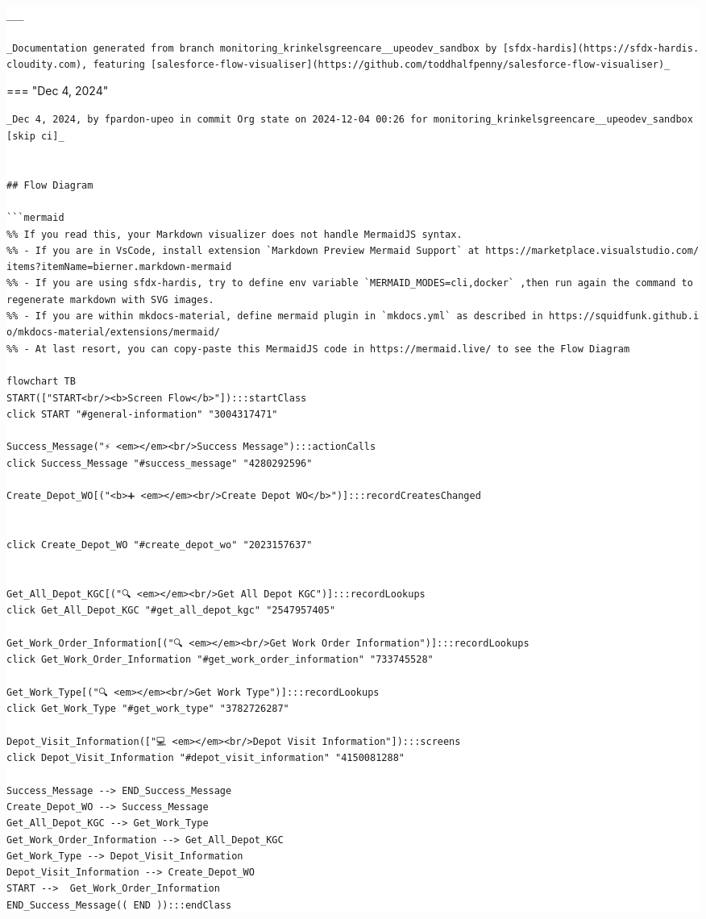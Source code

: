     ___
    
    _Documentation generated from branch monitoring_krinkelsgreencare__upeodev_sandbox by [sfdx-hardis](https://sfdx-hardis.cloudity.com), featuring [salesforce-flow-visualiser](https://github.com/toddhalfpenny/salesforce-flow-visualiser)_

=== "Dec 4, 2024"

    _Dec 4, 2024, by fpardon-upeo in commit Org state on 2024-12-04 00:26 for monitoring_krinkelsgreencare__upeodev_sandbox [skip ci]_

    
    ## Flow Diagram
    
    ```mermaid
    %% If you read this, your Markdown visualizer does not handle MermaidJS syntax.
    %% - If you are in VsCode, install extension `Markdown Preview Mermaid Support` at https://marketplace.visualstudio.com/items?itemName=bierner.markdown-mermaid
    %% - If you are using sfdx-hardis, try to define env variable `MERMAID_MODES=cli,docker` ,then run again the command to regenerate markdown with SVG images.
    %% - If you are within mkdocs-material, define mermaid plugin in `mkdocs.yml` as described in https://squidfunk.github.io/mkdocs-material/extensions/mermaid/
    %% - At last resort, you can copy-paste this MermaidJS code in https://mermaid.live/ to see the Flow Diagram
    
    flowchart TB
    START(["START<br/><b>Screen Flow</b>"]):::startClass
    click START "#general-information" "3004317471"
    
    Success_Message("⚡ <em></em><br/>Success Message"):::actionCalls
    click Success_Message "#success_message" "4280292596"
    
    Create_Depot_WO[("<b>➕ <em></em><br/>Create Depot WO</b>")]:::recordCreatesChanged
    
    
    click Create_Depot_WO "#create_depot_wo" "2023157637"
    
    
    Get_All_Depot_KGC[("🔍 <em></em><br/>Get All Depot KGC")]:::recordLookups
    click Get_All_Depot_KGC "#get_all_depot_kgc" "2547957405"
    
    Get_Work_Order_Information[("🔍 <em></em><br/>Get Work Order Information")]:::recordLookups
    click Get_Work_Order_Information "#get_work_order_information" "733745528"
    
    Get_Work_Type[("🔍 <em></em><br/>Get Work Type")]:::recordLookups
    click Get_Work_Type "#get_work_type" "3782726287"
    
    Depot_Visit_Information(["💻 <em></em><br/>Depot Visit Information"]):::screens
    click Depot_Visit_Information "#depot_visit_information" "4150081288"
    
    Success_Message --> END_Success_Message
    Create_Depot_WO --> Success_Message
    Get_All_Depot_KGC --> Get_Work_Type
    Get_Work_Order_Information --> Get_All_Depot_KGC
    Get_Work_Type --> Depot_Visit_Information
    Depot_Visit_Information --> Create_Depot_WO
    START -->  Get_Work_Order_Information
    END_Success_Message(( END )):::endClass
    